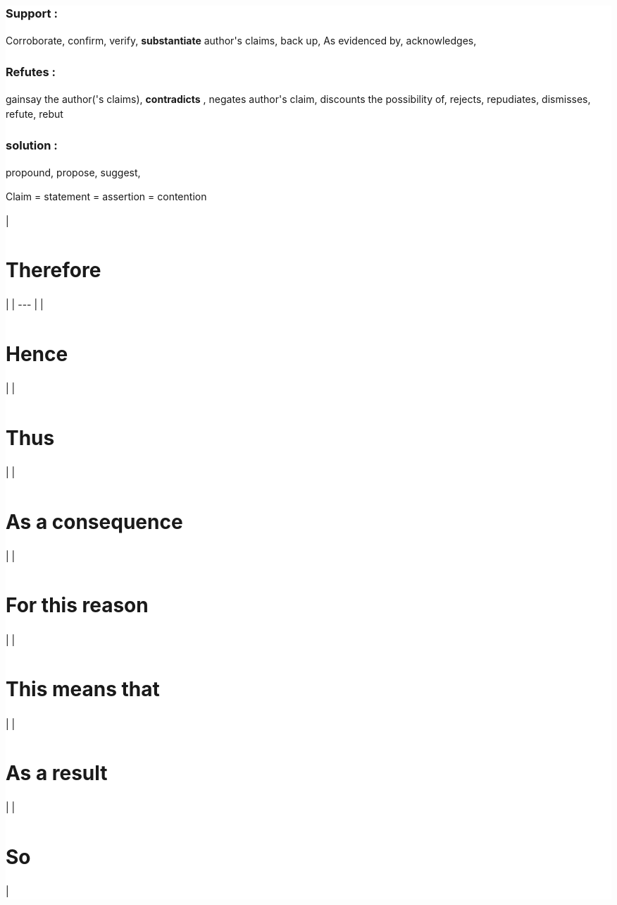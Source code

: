 ### **Support** :

Corroborate, confirm, verify, **substantiate** author&#39;s claims, back up, As evidenced by, acknowledges,

### **Refutes** :

gainsay the author(&#39;s claims), **contradicts** , negates author&#39;s claim, discounts the possibility of, rejects, repudiates, dismisses, refute, rebut

### **solution** :

propound, propose, suggest,

Claim = statement = assertion = contention

|
# Therefore
 |
| --- |
|
# Hence
 |
|
# Thus
 |
|
# As a consequence
 |
|
# For this reason
 |
|
# This means that
 |
|
# As a result
 |
|
# So
 |